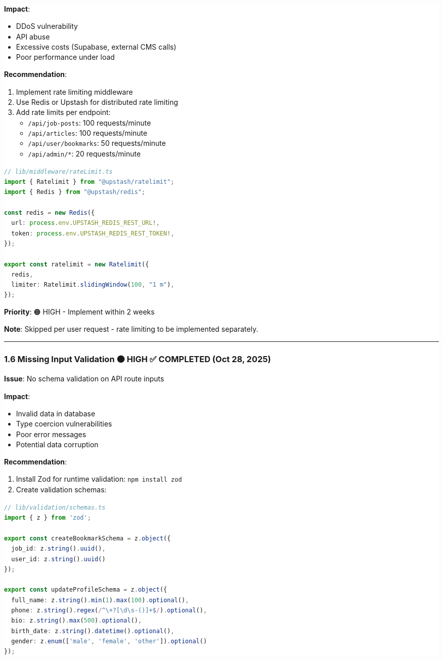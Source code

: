 **Impact**:
- DDoS vulnerability
- API abuse
- Excessive costs (Supabase, external CMS calls)
- Poor performance under load

**Recommendation**:
1. Implement rate limiting middleware
2. Use Redis or Upstash for distributed rate limiting
3. Add rate limits per endpoint:
   - `/api/job-posts`: 100 requests/minute
   - `/api/articles`: 100 requests/minute
   - `/api/user/bookmarks`: 50 requests/minute
   - `/api/admin/*`: 20 requests/minute

```typescript
// lib/middleware/rateLimit.ts
import { Ratelimit } from "@upstash/ratelimit";
import { Redis } from "@upstash/redis";

const redis = new Redis({
  url: process.env.UPSTASH_REDIS_REST_URL!,
  token: process.env.UPSTASH_REDIS_REST_TOKEN!,
});

export const ratelimit = new Ratelimit({
  redis,
  limiter: Ratelimit.slidingWindow(100, "1 m"),
});
```

**Priority**: 🟠 HIGH - Implement within 2 weeks

**Note**: Skipped per user request - rate limiting to be implemented separately.

---

### 1.6 **Missing Input Validation** 🟠 HIGH ✅ **COMPLETED** (Oct 28, 2025)
**Issue**: No schema validation on API route inputs

**Impact**:
- Invalid data in database
- Type coercion vulnerabilities
- Poor error messages
- Potential data corruption

**Recommendation**:
1. Install Zod for runtime validation: `npm install zod`
2. Create validation schemas:
```typescript
// lib/validation/schemas.ts
import { z } from 'zod';

export const createBookmarkSchema = z.object({
  job_id: z.string().uuid(),
  user_id: z.string().uuid()
});

export const updateProfileSchema = z.object({
  full_name: z.string().min(1).max(100).optional(),
  phone: z.string().regex(/^\+?[\d\s-()]+$/).optional(),
  bio: z.string().max(500).optional(),
  birth_date: z.string().datetime().optional(),
  gender: z.enum(['male', 'female', 'other']).optional()
});
```